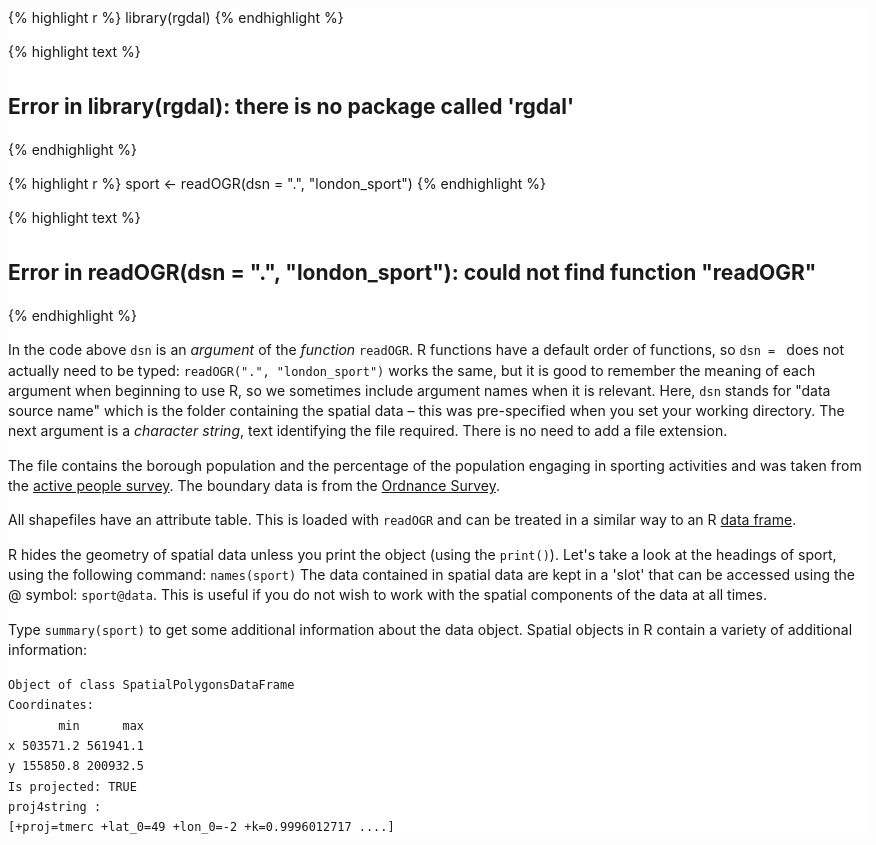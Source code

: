 {% highlight r %}
library(rgdal)
{% endhighlight %}



{% highlight text %}
## Error in library(rgdal): there is no package called 'rgdal'
{% endhighlight %}



{% highlight r %}
sport <- readOGR(dsn = ".", "london_sport")
{% endhighlight %}



{% highlight text %}
## Error in readOGR(dsn = ".", "london_sport"): could not find function "readOGR"
{% endhighlight %}

In the code above `dsn` is an *argument* of the *function* `readOGR`. 
R functions have a default order of functions, so `dsn = ` does not 
actually need to be typed: `readOGR(".", "london_sport")` works the same, but
it is good to remember the meaning of each argument when beginning to use R, so 
we sometimes include argument names when it is relevant. Here, `dsn`
stands for "data source name" which is the folder containing the spatial data – this was pre-specified when you set your working directory. The next argument is a 
*character string*, text identifying the file required. 
There is no need to add a file extension. 

The file contains the borough population and 
the percentage of the population engaging in sporting activities and was taken from the 
[active people survey](http://data.london.gov.uk/datastore/package/active-people-survey-kpi-data-borough).
The boundary data is from the [Ordnance Survey](http://www.ordnancesurvey.co.uk/oswebsite/opendata/).

All shapefiles have an attribute table. This is loaded with `readOGR` and can be treated in a similar way to an R [data frame](http://www.statmethods.net/input/datatypes.html). 

R hides the geometry of spatial data unless you print the object (using the `print()`). 
Let's take a look at the headings of sport, using the following command: `names(sport)`
The data contained in spatial data are kept in a 'slot' that can be accessed using 
the @ symbol: `sport@data`. This is useful if you do not wish to work with the spatial components of the data at all times. 

Type `summary(sport)` to get some additional information about the data object. Spatial objects in R contain a variety of additional information:

```
Object of class SpatialPolygonsDataFrame
Coordinates:
       min      max
x 503571.2 561941.1
y 155850.8 200932.5
Is projected: TRUE 
proj4string :
[+proj=tmerc +lat_0=49 +lon_0=-2 +k=0.9996012717 ....]
```
